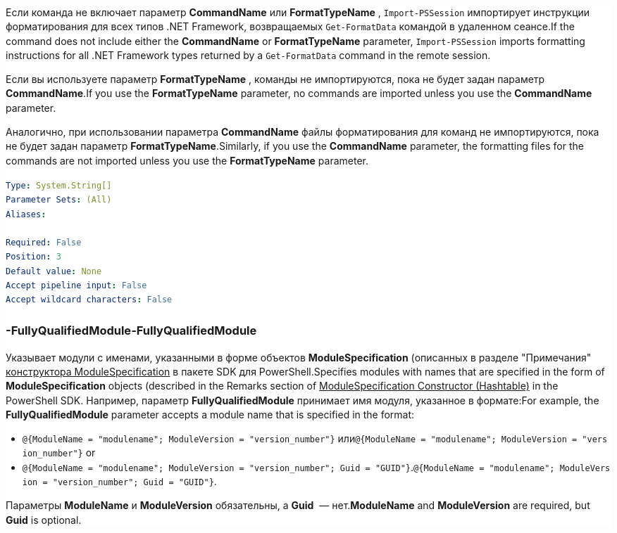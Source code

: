 <span data-ttu-id="eb395-251">Если команда не включает параметр **CommandName** или **FormatTypeName** , `Import-PSSession` импортирует инструкции форматирования для всех типов .NET Framework, возвращаемых `Get-FormatData` командой в удаленном сеансе.</span><span class="sxs-lookup"><span data-stu-id="eb395-251">If the command does not include either the **CommandName** or **FormatTypeName** parameter, `Import-PSSession` imports formatting instructions for all .NET Framework types returned by a `Get-FormatData` command in the remote session.</span></span>

<span data-ttu-id="eb395-252">Если вы используете параметр **FormatTypeName** , команды не импортируются, пока не будет задан параметр **CommandName**.</span><span class="sxs-lookup"><span data-stu-id="eb395-252">If you use the **FormatTypeName** parameter, no commands are imported unless you use the **CommandName** parameter.</span></span>

<span data-ttu-id="eb395-253">Аналогично, при использовании параметра **CommandName** файлы форматирования для команд не импортируются, пока не будет задан параметр **FormatTypeName**.</span><span class="sxs-lookup"><span data-stu-id="eb395-253">Similarly, if you use the **CommandName** parameter, the formatting files for the commands are not imported unless you use the **FormatTypeName** parameter.</span></span>

```yaml
Type: System.String[]
Parameter Sets: (All)
Aliases:

Required: False
Position: 3
Default value: None
Accept pipeline input: False
Accept wildcard characters: False
```

### <span data-ttu-id="eb395-254">-FullyQualifiedModule</span><span class="sxs-lookup"><span data-stu-id="eb395-254">-FullyQualifiedModule</span></span>

<span data-ttu-id="eb395-255">Указывает модули с именами, указанными в форме объектов **ModuleSpecification** (описанных в разделе "Примечания" [конструктора ModuleSpecification](/dotnet/api/microsoft.powershell.commands.modulespecification.-ctor#Microsoft_PowerShell_Commands_ModuleSpecification__ctor_System_Collections_Hashtable_) в пакете SDK для PowerShell.</span><span class="sxs-lookup"><span data-stu-id="eb395-255">Specifies modules with names that are specified in the form of **ModuleSpecification** objects (described in the Remarks section of [ModuleSpecification Constructor (Hashtable)](/dotnet/api/microsoft.powershell.commands.modulespecification.-ctor#Microsoft_PowerShell_Commands_ModuleSpecification__ctor_System_Collections_Hashtable_) in the PowerShell SDK.</span></span> <span data-ttu-id="eb395-256">Например, параметр **FullyQualifiedModule** принимает имя модуля, указанное в формате:</span><span class="sxs-lookup"><span data-stu-id="eb395-256">For example, the **FullyQualifiedModule** parameter accepts a module name that is specified in the format:</span></span>

- <span data-ttu-id="eb395-257">`@{ModuleName = "modulename"; ModuleVersion = "version_number"}` или</span><span class="sxs-lookup"><span data-stu-id="eb395-257">`@{ModuleName = "modulename"; ModuleVersion = "version_number"}` or</span></span>
- <span data-ttu-id="eb395-258">`@{ModuleName = "modulename"; ModuleVersion = "version_number"; Guid = "GUID"}`.</span><span class="sxs-lookup"><span data-stu-id="eb395-258">`@{ModuleName = "modulename"; ModuleVersion = "version_number"; Guid = "GUID"}`.</span></span>

<span data-ttu-id="eb395-259">Параметры **ModuleName** и **ModuleVersion** обязательны, а **Guid**  — нет.</span><span class="sxs-lookup"><span data-stu-id="eb395-259">**ModuleName** and **ModuleVersion** are required, but **Guid** is optional.</span></span>
